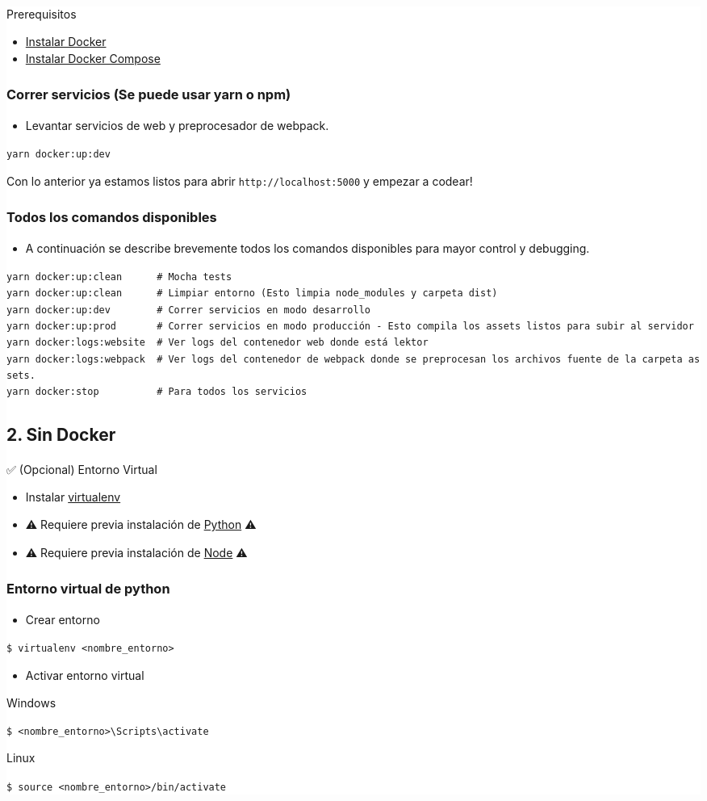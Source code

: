 Prerequisitos

* [Instalar Docker](https://docs.docker.com/install/)
* [Instalar Docker Compose](https://docs.docker.com/compose/install/)

### Correr servicios (Se puede usar yarn o npm)

* Levantar servicios de web y preprocesador de webpack.
```
yarn docker:up:dev
```

Con lo anterior ya estamos listos para abrir `http://localhost:5000` y empezar a codear!

### Todos los comandos disponibles

* A continuación se describe brevemente todos los comandos disponibles para mayor control y debugging.
```
yarn docker:up:clean      # Mocha tests
yarn docker:up:clean      # Limpiar entorno (Esto limpia node_modules y carpeta dist)
yarn docker:up:dev        # Correr servicios en modo desarrollo
yarn docker:up:prod       # Correr servicios en modo producción - Esto compila los assets listos para subir al servidor
yarn docker:logs:website  # Ver logs del contenedor web donde está lektor
yarn docker:logs:webpack  # Ver logs del contenedor de webpack donde se preprocesan los archivos fuente de la carpeta assets.
yarn docker:stop          # Para todos los servicios
```


## 2. Sin Docker

✅ (Opcional) Entorno Virtual

* Instalar [virtualenv](https://virtualenv.pypa.io/en/stable/installation/)

* ⚠️️ Requiere previa instalación de [Python](https://www.python.org/) ⚠️
* ⚠️️ Requiere previa instalación de [Node](https://nodejs.org/en/) ⚠️

### Entorno virtual de python

* Crear entorno
```
$ virtualenv <nombre_entorno>
```

* Activar entorno virtual

Windows
```
$ <nombre_entorno>\Scripts\activate
```

Linux
```
$ source <nombre_entorno>/bin/activate
```
